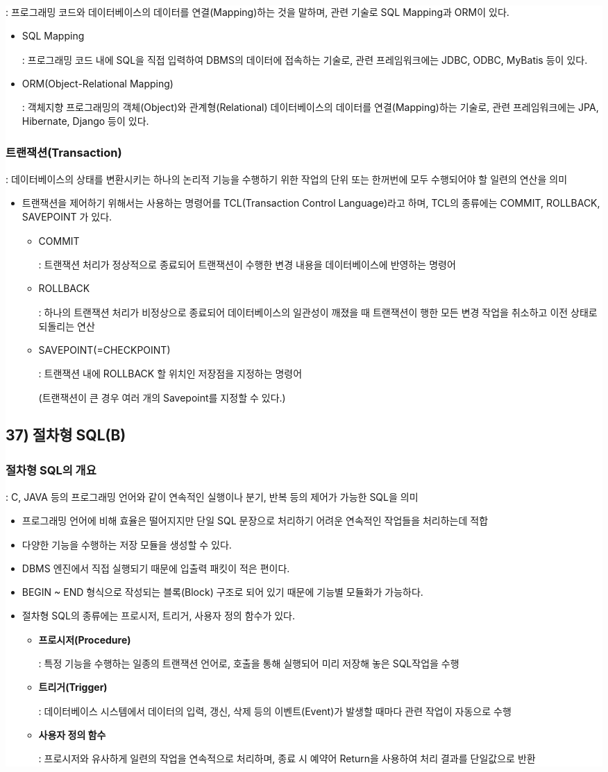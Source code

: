 : 프로그래밍 코드와 데이터베이스의 데이터를 연결(Mapping)하는 것을 말하며, 관련 기술로 SQL Mapping과 ORM이 있다.

- SQL Mapping

  : 프로그래밍 코드 내에 SQL을 직접 입력하여 DBMS의 데이터에 접속하는 기술로, 관련 프레임워크에는 JDBC, ODBC, MyBatis 등이 있다.

- ORM(Object-Relational Mapping)

  : 객체지향 프로그래밍의 객체(Object)와 관계형(Relational) 데이터베이스의 데이터를 연결(Mapping)하는 기술로, 관련 프레임워크에는 JPA, Hibernate, Django 등이 있다.



### 트랜잭션(Transaction)

: 데이터베이스의 상태를 변환시키는 하나의 논리적 기능을 수행하기 위한 작업의 단위 또는 한꺼번에 모두 수행되어야 할 일련의 연산을 의미

- 트랜잭션을 제어하기 위해서는 사용하는 명령어를 TCL(Transaction Control Language)라고 하며, TCL의 종류에는 COMMIT, ROLLBACK, SAVEPOINT 가 있다.

  - COMMIT

    : 트랜잭션 처리가 정상적으로 종료되어 트랜잭션이 수행한 변경 내용을 데이터베이스에 반영하는 명령어

  - ROLLBACK

    : 하나의 트랜잭션 처리가 비정상으로 종료되어 데이터베이스의 일관성이 깨졌을 때 트랜잭션이 행한 모든 변경 작업을 취소하고 이전 상태로 되돌리는 연산

  - SAVEPOINT(=CHECKPOINT)

    : 트랜잭션 내에 ROLLBACK 할 위치인 저장점을 지정하는 명령어

    (트랜잭션이 큰 경우 여러 개의 Savepoint를 지정할 수 있다.)



## 37) 절차형 SQL(B)

### 절차형 SQL의 개요

: C, JAVA 등의 프로그래밍 언어와 같이 연속적인 실행이나 분기, 반복 등의 제어가 가능한 SQL을 의미

- 프로그래밍 언어에 비해 효율은 떨어지지만 단일 SQL 문장으로 처리하기 어려운 연속적인 작업들을 처리하는데 적합

- 다양한 기능을 수행하는 저장 모듈을 생성할 수 있다.

- DBMS 엔진에서 직접 실행되기 때문에 입출력 패킷이 적은 편이다.

- BEGIN ~ END 형식으로 작성되는 블록(Block) 구조로 되어 있기 때문에 기능별 모듈화가 가능하다.

- 절차형 SQL의 종류에는 프로시저, 트리거, 사용자 정의 함수가 있다.

  - <b>프로시저(Procedure)</b>

    : 특정 기능을 수행하는 일종의 트랜잭션 언어로, 호출을 통해 실행되어 미리 저장해 놓은 SQL작업을 수행

  - <b>트리거(Trigger)</b>

    : 데이터베이스 시스템에서 데이터의 입력, 갱신, 삭제 등의 이벤트(Event)가 발생할 때마다 관련 작업이 자동으로 수행

  - <b>사용자 정의 함수</b>

    : 프로시저와 유사하게 일련의 작업을 연속적으로 처리하며, 종료 시 예약어 Return을 사용하여 처리 결과를 단일값으로 반환
